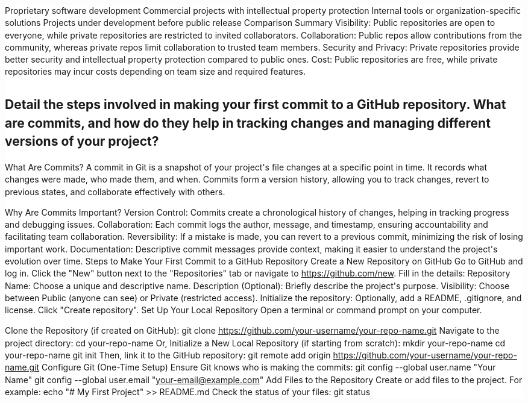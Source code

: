 Proprietary software development
Commercial projects with intellectual property protection
Internal tools or organization-specific solutions
Projects under development before public release
Comparison Summary
Visibility: Public repositories are open to everyone, while private repositories are restricted to invited collaborators.
Collaboration: Public repos allow contributions from the community, whereas private repos limit collaboration to trusted team members.
Security and Privacy: Private repositories provide better security and intellectual property protection compared to public ones.
Cost: Public repositories are free, while private repositories may incur costs depending on team size and required features.

## Detail the steps involved in making your first commit to a GitHub repository. What are commits, and how do they help in tracking changes and managing different versions of your project?
What Are Commits?
A commit in Git is a snapshot of your project's file changes at a specific point in time. It records what changes were made, who made them, and when. Commits form a version history, allowing you to track changes, revert to previous states, and collaborate effectively with others.

Why Are Commits Important?
Version Control: Commits create a chronological history of changes, helping in tracking progress and debugging issues.
Collaboration: Each commit logs the author, message, and timestamp, ensuring accountability and facilitating team collaboration.
Reversibility: If a mistake is made, you can revert to a previous commit, minimizing the risk of losing important work.
Documentation: Descriptive commit messages provide context, making it easier to understand the project's evolution over time.
Steps to Make Your First Commit to a GitHub Repository
Create a New Repository on GitHub
Go to GitHub and log in.
Click the "New" button next to the "Repositories" tab or navigate to https://github.com/new.
Fill in the details:
Repository Name: Choose a unique and descriptive name.
Description (Optional): Briefly describe the project's purpose.
Visibility: Choose between Public (anyone can see) or Private (restricted access).
Initialize the repository: Optionally, add a README, .gitignore, and license.
Click "Create repository".
Set Up Your Local Repository
Open a terminal or command prompt on your computer.

Clone the Repository (if created on GitHub):
                        git clone https://github.com/your-username/your-repo-name.git
Navigate to the project directory:
                        cd your-repo-name
Or, Initialize a New Local Repository (if starting from scratch):
                        mkdir your-repo-name
                        cd your-repo-name
                        git init
Then, link it to the GitHub repository:
                        git remote add origin https://github.com/your-username/your-repo-name.git
Configure Git (One-Time Setup)
Ensure Git knows who is making the commits:
                        git config --global user.name "Your Name"
                        git config --global user.email "your-email@example.com"
Add Files to the Repository
Create or add files to the project. For example:
      echo "# My First Project" >> README.md
Check the status of your files:
      git status